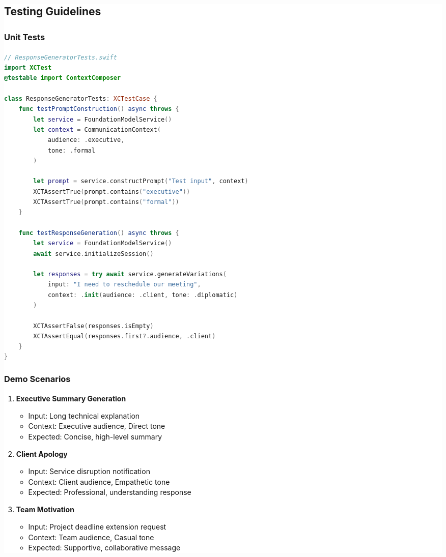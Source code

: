 ## Testing Guidelines

### Unit Tests

```swift
// ResponseGeneratorTests.swift
import XCTest
@testable import ContextComposer

class ResponseGeneratorTests: XCTestCase {
    func testPromptConstruction() async throws {
        let service = FoundationModelService()
        let context = CommunicationContext(
            audience: .executive,
            tone: .formal
        )
        
        let prompt = service.constructPrompt("Test input", context)
        XCTAssertTrue(prompt.contains("executive"))
        XCTAssertTrue(prompt.contains("formal"))
    }
    
    func testResponseGeneration() async throws {
        let service = FoundationModelService()
        await service.initializeSession()
        
        let responses = try await service.generateVariations(
            input: "I need to reschedule our meeting",
            context: .init(audience: .client, tone: .diplomatic)
        )
        
        XCTAssertFalse(responses.isEmpty)
        XCTAssertEqual(responses.first?.audience, .client)
    }
}
```

### Demo Scenarios

1. **Executive Summary Generation**
   - Input: Long technical explanation
   - Context: Executive audience, Direct tone
   - Expected: Concise, high-level summary

2. **Client Apology**
   - Input: Service disruption notification
   - Context: Client audience, Empathetic tone
   - Expected: Professional, understanding response

3. **Team Motivation**
   - Input: Project deadline extension request
   - Context: Team audience, Casual tone
   - Expected: Supportive, collaborative message
